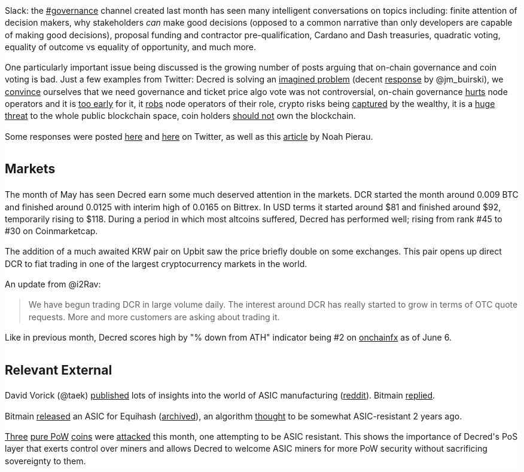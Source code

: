 Slack: the [#governance](https://decred.slack.com/messages/CAAMEU56W/) channel created last month has seen many intelligent conversations on topics including: finite attention of decision makers, why stakeholders _can_ make good decisions (opposed to a common narrative than only developers are capable of making good decisions), proposal funding and contractor pre-qualification, Cardano and Dash treasuries, quadratic voting, equality of outcome vs equality of opportunity, and much more.

One particularly important issue being discussed is the growing number of posts arguing that on-chain governance and coin voting is bad. Just a few examples from Twitter: Decred is solving an [imagined problem](https://twitter.com/nwoodfine/status/999181111115661312) (decent [response](https://twitter.com/jm_buirski/status/999271148348170241) by @jm_buirski), we [convince](https://twitter.com/nic__carter/status/999691029514252289) ourselves that we need governance and ticket price algo vote was not controversial, on-chain governance [hurts](https://twitter.com/panekkkk/status/999758289230589952) node operators and it is [too early](https://twitter.com/panekkkk/status/999758294750257153) for it, it [robs](https://twitter.com/VladZamfir/status/935587447584440320) node operators of their role, crypto risks being [captured](https://twitter.com/VladZamfir/status/999921949370269698) by the wealthy, it is a [huge threat](https://twitter.com/VladZamfir/status/935589574075543552) to the whole public blockchain space, coin holders [should not](https://twitter.com/VladZamfir/status/971379367187230720) own the blockchain.

Some responses were posted [here](https://twitter.com/lukebp_/status/1000227000982777857) and [here](https://twitter.com/NoahPierau/status/1000046513295384578) on Twitter, as well as this [article](https://medium.com/@NoahPierau/this-ignorance-will-not-stand-1de854ae1de4) by Noah Pierau.

## Markets

The month of May has seen Decred earn some much deserved attention in the markets. DCR started the month around 0.009 BTC and finished around 0.0125 with interim high of 0.0165 on Bittrex. In USD terms it started around $81 and finished around $92, temporarily rising to $118. During a period in which most altcoins suffered, Decred has performed well; rising from rank #45 to #30 on Coinmarketcap.

The addition of a much awaited KRW pair on Upbit saw the price briefly double on some exchanges. This pair opens up direct DCR to fiat trading in one of the largest cryptocurrency markets in the world.

An update from @i2Rav:

> We have begun trading DCR in large volume daily. The interest around DCR has really started to grow in terms of OTC quote requests. More and more customers are asking about trading it.

Like in previous month, Decred scores high by "% down from ATH" indicator being #2 on [onchainfx](https://onchainfx.com/) as of June 6.

## Relevant External

David Vorick (@taek) [published](https://blog.sia.tech/the-state-of-cryptocurrency-mining-538004a37f9b) lots of insights into the world of ASIC manufacturing ([reddit](https://www.reddit.com/r/decred/comments/8jjyca/the_state_of_cryptocurrency_mining_by_david_vorick/)). Bitmain [replied](https://blog.bitmain.com/en/bitmain-sia-state-cryptocurrency-mining/).

Bitmain [released](https://shop.bitmain.com/product/detail?pid=00020180503154806494uGcSyiu806FD) an ASIC for Equihash ([archived](https://archive.today/uKewv)), an algorithm [thought](https://blog.z.cash/why-equihash/) to be somewhat ASIC-resistant 2 years ago.

[Three](https://www.ccn.com/bitcoin-gold-hit-by-double-spend-attack-exchanges-lose-millions/) [pure PoW](https://cryptovest.com/news/verge-xvg-hacked-again-scrypt-mining-takes-over-entire-network/) [coins](https://www.ccn.com/japanese-cryptocurrency-monacoin-hit-by-selfish-mining-attack/) were [attacked](https://twitter.com/nic__carter/status/998913369741590529) this month, one attempting to be ASIC resistant. This shows the importance of Decred's PoS layer that exerts control over miners and allows Decred to welcome ASIC miners for more PoW security without sacrificing sovereignty to them.
